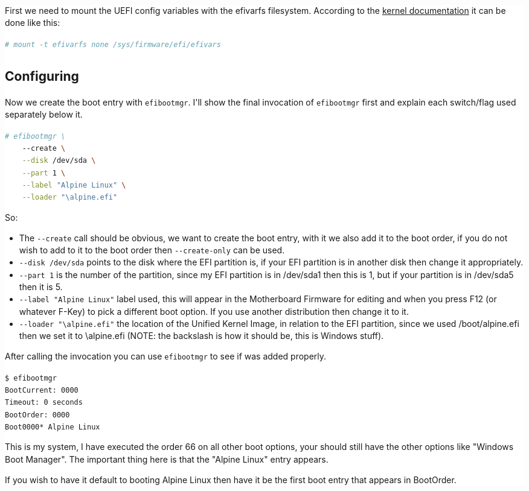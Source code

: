 First we need to mount the UEFI config variables with the efivarfs
filesystem. According to the
[kernel documentation](https://www.kernel.org/doc/Documentation/filesystems/efivarfs.txt)
it can be done like this:

```sh
# mount -t efivarfs none /sys/firmware/efi/efivars
```

## Configuring

Now we create the boot entry with `efibootmgr`. I'll show the final
invocation of `efibootmgr` first and explain each switch/flag used
separately below it.

```sh
# efibootmgr \
	--create \
	--disk /dev/sda \
	--part 1 \
	--label "Alpine Linux" \
	--loader "\alpine.efi"
```

So:

- The `--create` call should be obvious, we want to create the boot
 entry, with it we also add it to the boot order, if you do not wish
 to add to it to the boot order then `--create-only` can be used.
- `--disk /dev/sda` points to the disk where the EFI partition is, if
 your EFI partition is in another disk then change it appropriately.
- `--part 1` is the number of the partition, since my EFI partition is
 in /dev/sda1 then this is 1, but if your partition is in /dev/sda5 then
 it is 5.
- `--label "Alpine Linux"` label used, this will appear in the Motherboard
 Firmware for editing and when you press F12 (or whatever F-Key) to pick
 a different boot option. If you use another distribution then change it
 to it.
- `--loader "\alpine.efi"` the location of the Unified Kernel Image, in
 relation to the EFI partition, since we used /boot/alpine.efi then we
 set it to \alpine.efi (NOTE: the backslash is how it should be, this is
 Windows stuff).

After calling the invocation you can use `efibootmgr` to see if was added
properly.

```sh
$ efibootmgr
BootCurrent: 0000
Timeout: 0 seconds
BootOrder: 0000
Boot0000* Alpine Linux
```

This is my system, I have executed the order 66 on all other boot options,
your should still have the other options like "Windows Boot Manager". The
important thing here is that the "Alpine Linux" entry appears.

If you wish to have it default to booting Alpine Linux then have it be
the first boot entry that appears in BootOrder.
